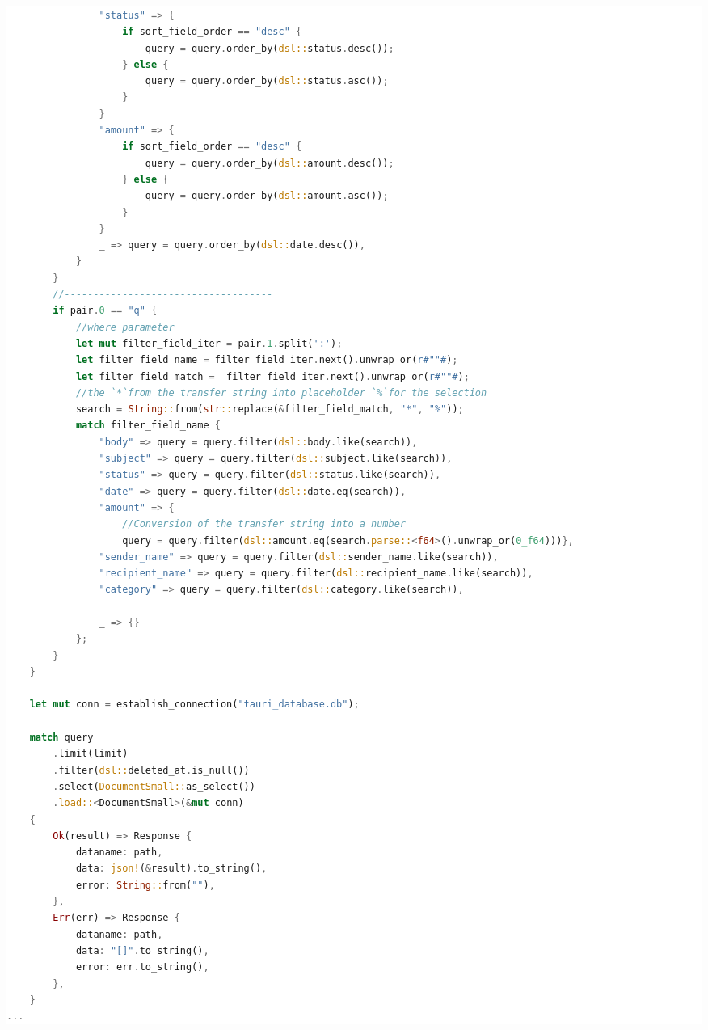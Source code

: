 ```rust
                "status" => {
                    if sort_field_order == "desc" {
                        query = query.order_by(dsl::status.desc());
                    } else {
                        query = query.order_by(dsl::status.asc());
                    }
                }
                "amount" => {
                    if sort_field_order == "desc" {
                        query = query.order_by(dsl::amount.desc());
                    } else {
                        query = query.order_by(dsl::amount.asc());
                    }
                }
                _ => query = query.order_by(dsl::date.desc()),
            }
        }
        //------------------------------------
        if pair.0 == "q" {
            //where parameter
            let mut filter_field_iter = pair.1.split(':');
            let filter_field_name = filter_field_iter.next().unwrap_or(r#""#);
            let filter_field_match =  filter_field_iter.next().unwrap_or(r#""#);
            //the `*`from the transfer string into placeholder `%`for the selection
            search = String::from(str::replace(&filter_field_match, "*", "%"));
            match filter_field_name {
                "body" => query = query.filter(dsl::body.like(search)),
                "subject" => query = query.filter(dsl::subject.like(search)),
                "status" => query = query.filter(dsl::status.like(search)),
                "date" => query = query.filter(dsl::date.eq(search)),
                "amount" => {
                    //Conversion of the transfer string into a number
                    query = query.filter(dsl::amount.eq(search.parse::<f64>().unwrap_or(0_f64)))},
                "sender_name" => query = query.filter(dsl::sender_name.like(search)),
                "recipient_name" => query = query.filter(dsl::recipient_name.like(search)),
                "category" => query = query.filter(dsl::category.like(search)),

                _ => {}
            };
        }
    }

    let mut conn = establish_connection("tauri_database.db");

    match query
        .limit(limit)
        .filter(dsl::deleted_at.is_null())
        .select(DocumentSmall::as_select())
        .load::<DocumentSmall>(&mut conn)
    {
        Ok(result) => Response {
            dataname: path,
            data: json!(&result).to_string(),
            error: String::from(""),
        },
        Err(err) => Response {
            dataname: path,
            data: "[]".to_string(),
            error: err.to_string(),
        },
    }
...
```